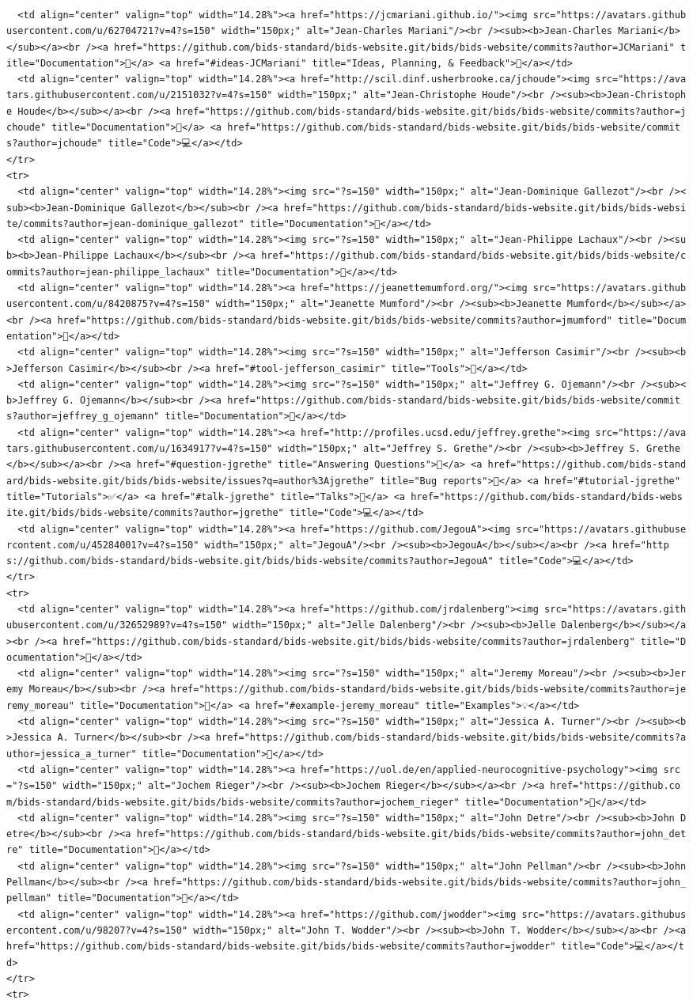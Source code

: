       <td align="center" valign="top" width="14.28%"><a href="https://jcmariani.github.io/"><img src="https://avatars.githubusercontent.com/u/62704721?v=4?s=150" width="150px;" alt="Jean-Charles Mariani"/><br /><sub><b>Jean-Charles Mariani</b></sub></a><br /><a href="https://github.com/bids-standard/bids-website.git/bids/bids-website/commits?author=JCMariani" title="Documentation">📖</a> <a href="#ideas-JCMariani" title="Ideas, Planning, & Feedback">🤔</a></td>
      <td align="center" valign="top" width="14.28%"><a href="http://scil.dinf.usherbrooke.ca/jchoude"><img src="https://avatars.githubusercontent.com/u/2151032?v=4?s=150" width="150px;" alt="Jean-Christophe Houde"/><br /><sub><b>Jean-Christophe Houde</b></sub></a><br /><a href="https://github.com/bids-standard/bids-website.git/bids/bids-website/commits?author=jchoude" title="Documentation">📖</a> <a href="https://github.com/bids-standard/bids-website.git/bids/bids-website/commits?author=jchoude" title="Code">💻</a></td>
    </tr>
    <tr>
      <td align="center" valign="top" width="14.28%"><img src="?s=150" width="150px;" alt="Jean-Dominique Gallezot"/><br /><sub><b>Jean-Dominique Gallezot</b></sub><br /><a href="https://github.com/bids-standard/bids-website.git/bids/bids-website/commits?author=jean-dominique_gallezot" title="Documentation">📖</a></td>
      <td align="center" valign="top" width="14.28%"><img src="?s=150" width="150px;" alt="Jean-Philippe Lachaux"/><br /><sub><b>Jean-Philippe Lachaux</b></sub><br /><a href="https://github.com/bids-standard/bids-website.git/bids/bids-website/commits?author=jean-philippe_lachaux" title="Documentation">📖</a></td>
      <td align="center" valign="top" width="14.28%"><a href="https://jeanettemumford.org/"><img src="https://avatars.githubusercontent.com/u/8420875?v=4?s=150" width="150px;" alt="Jeanette Mumford"/><br /><sub><b>Jeanette Mumford</b></sub></a><br /><a href="https://github.com/bids-standard/bids-website.git/bids/bids-website/commits?author=jmumford" title="Documentation">📖</a></td>
      <td align="center" valign="top" width="14.28%"><img src="?s=150" width="150px;" alt="Jefferson Casimir"/><br /><sub><b>Jefferson Casimir</b></sub><br /><a href="#tool-jefferson_casimir" title="Tools">🔧</a></td>
      <td align="center" valign="top" width="14.28%"><img src="?s=150" width="150px;" alt="Jeffrey G. Ojemann"/><br /><sub><b>Jeffrey G. Ojemann</b></sub><br /><a href="https://github.com/bids-standard/bids-website.git/bids/bids-website/commits?author=jeffrey_g_ojemann" title="Documentation">📖</a></td>
      <td align="center" valign="top" width="14.28%"><a href="http://profiles.ucsd.edu/jeffrey.grethe"><img src="https://avatars.githubusercontent.com/u/1634917?v=4?s=150" width="150px;" alt="Jeffrey S. Grethe"/><br /><sub><b>Jeffrey S. Grethe</b></sub></a><br /><a href="#question-jgrethe" title="Answering Questions">💬</a> <a href="https://github.com/bids-standard/bids-website.git/bids/bids-website/issues?q=author%3Ajgrethe" title="Bug reports">🐛</a> <a href="#tutorial-jgrethe" title="Tutorials">✅</a> <a href="#talk-jgrethe" title="Talks">📢</a> <a href="https://github.com/bids-standard/bids-website.git/bids/bids-website/commits?author=jgrethe" title="Code">💻</a></td>
      <td align="center" valign="top" width="14.28%"><a href="https://github.com/JegouA"><img src="https://avatars.githubusercontent.com/u/45284001?v=4?s=150" width="150px;" alt="JegouA"/><br /><sub><b>JegouA</b></sub></a><br /><a href="https://github.com/bids-standard/bids-website.git/bids/bids-website/commits?author=JegouA" title="Code">💻</a></td>
    </tr>
    <tr>
      <td align="center" valign="top" width="14.28%"><a href="https://github.com/jrdalenberg"><img src="https://avatars.githubusercontent.com/u/32652989?v=4?s=150" width="150px;" alt="Jelle Dalenberg"/><br /><sub><b>Jelle Dalenberg</b></sub></a><br /><a href="https://github.com/bids-standard/bids-website.git/bids/bids-website/commits?author=jrdalenberg" title="Documentation">📖</a></td>
      <td align="center" valign="top" width="14.28%"><img src="?s=150" width="150px;" alt="Jeremy Moreau"/><br /><sub><b>Jeremy Moreau</b></sub><br /><a href="https://github.com/bids-standard/bids-website.git/bids/bids-website/commits?author=jeremy_moreau" title="Documentation">📖</a> <a href="#example-jeremy_moreau" title="Examples">💡</a></td>
      <td align="center" valign="top" width="14.28%"><img src="?s=150" width="150px;" alt="Jessica A. Turner"/><br /><sub><b>Jessica A. Turner</b></sub><br /><a href="https://github.com/bids-standard/bids-website.git/bids/bids-website/commits?author=jessica_a_turner" title="Documentation">📖</a></td>
      <td align="center" valign="top" width="14.28%"><a href="https://uol.de/en/applied-neurocognitive-psychology"><img src="?s=150" width="150px;" alt="Jochem Rieger"/><br /><sub><b>Jochem Rieger</b></sub></a><br /><a href="https://github.com/bids-standard/bids-website.git/bids/bids-website/commits?author=jochem_rieger" title="Documentation">📖</a></td>
      <td align="center" valign="top" width="14.28%"><img src="?s=150" width="150px;" alt="John Detre"/><br /><sub><b>John Detre</b></sub><br /><a href="https://github.com/bids-standard/bids-website.git/bids/bids-website/commits?author=john_detre" title="Documentation">📖</a></td>
      <td align="center" valign="top" width="14.28%"><img src="?s=150" width="150px;" alt="John Pellman"/><br /><sub><b>John Pellman</b></sub><br /><a href="https://github.com/bids-standard/bids-website.git/bids/bids-website/commits?author=john_pellman" title="Documentation">📖</a></td>
      <td align="center" valign="top" width="14.28%"><a href="https://github.com/jwodder"><img src="https://avatars.githubusercontent.com/u/98207?v=4?s=150" width="150px;" alt="John T. Wodder"/><br /><sub><b>John T. Wodder</b></sub></a><br /><a href="https://github.com/bids-standard/bids-website.git/bids/bids-website/commits?author=jwodder" title="Code">💻</a></td>
    </tr>
    <tr>